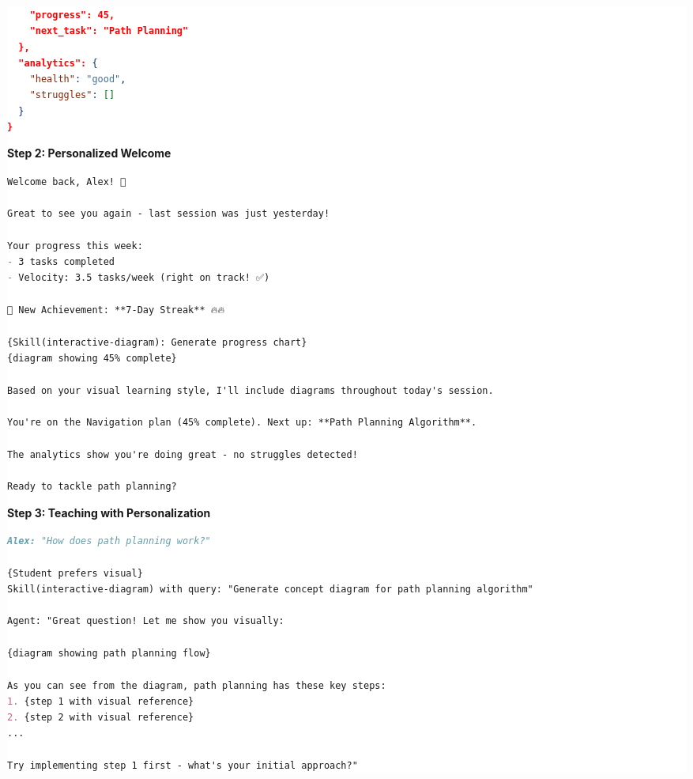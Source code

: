 ```json
    "progress": 45,
    "next_task": "Path Planning"
  },
  "analytics": {
    "health": "good",
    "struggles": []
  }
}
```

**Step 2: Personalized Welcome**
```markdown
Welcome back, Alex! 👋

Great to see you again - last session was just yesterday!

Your progress this week:
- 3 tasks completed
- Velocity: 3.5 tasks/week (right on track! ✅)

🎉 New Achievement: **7-Day Streak** 🔥🔥

{Skill(interactive-diagram): Generate progress chart}
{diagram showing 45% complete}

Based on your visual learning style, I'll include diagrams throughout today's session.

You're on the Navigation plan (45% complete). Next up: **Path Planning Algorithm**.

The analytics show you're doing great - no struggles detected!

Ready to tackle path planning?
```

**Step 3: Teaching with Personalization**
```markdown
Alex: "How does path planning work?"

{Student prefers visual}
Skill(interactive-diagram) with query: "Generate concept diagram for path planning algorithm"

Agent: "Great question! Let me show you visually:

{diagram showing path planning flow}

As you can see from the diagram, path planning has these key steps:
1. {step 1 with visual reference}
2. {step 2 with visual reference}
...

Try implementing step 1 first - what's your initial approach?"
```
